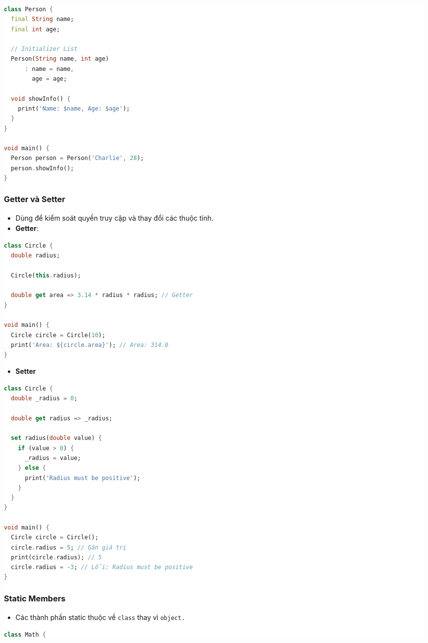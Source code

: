 ```Dart
class Person {
  final String name;
  final int age;

  // Initializer List
  Person(String name, int age)
      : name = name,
        age = age;

  void showInfo() {
    print('Name: $name, Age: $age');
  }
}

void main() {
  Person person = Person('Charlie', 28);
  person.showInfo();
}
```
### Getter và Setter
- Dùng để kiểm soát quyền truy cập và thay đổi các thuộc tính.
- **Getter**:
```Dart
class Circle {
  double radius;

  Circle(this.radius);

  double get area => 3.14 * radius * radius; // Getter
}

void main() {
  Circle circle = Circle(10);
  print('Area: ${circle.area}'); // Area: 314.0
}
```
- **Setter**
```Dart
class Circle {
  double _radius = 0;

  double get radius => _radius;

  set radius(double value) {
    if (value > 0) {
      _radius = value;
    } else {
      print('Radius must be positive');
    }
  }
}

void main() {
  Circle circle = Circle();
  circle.radius = 5; // Gán giá trị
  print(circle.radius); // 5
  circle.radius = -3; // Lỗi: Radius must be positive
}
```
### Static Members
- Các thành phần static thuộc về `class` thay vì `object.`
```Dart
class Math {
```